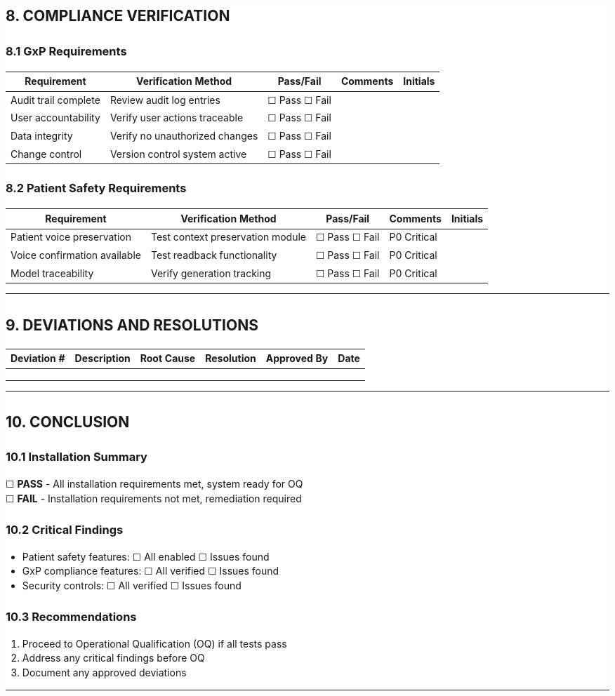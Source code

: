 
## 8. COMPLIANCE VERIFICATION

### 8.1 GxP Requirements

| Requirement | Verification Method | Pass/Fail | Comments | Initials |
|-------------|-------------------|-----------|----------|----------|
| Audit trail complete | Review audit log entries | ☐ Pass ☐ Fail | | |
| User accountability | Verify user actions traceable | ☐ Pass ☐ Fail | | |
| Data integrity | Verify no unauthorized changes | ☐ Pass ☐ Fail | | |
| Change control | Version control system active | ☐ Pass ☐ Fail | | |

### 8.2 Patient Safety Requirements

| Requirement | Verification Method | Pass/Fail | Comments | Initials |
|-------------|-------------------|-----------|----------|----------|
| Patient voice preservation | Test context preservation module | ☐ Pass ☐ Fail | P0 Critical | |
| Voice confirmation available | Test readback functionality | ☐ Pass ☐ Fail | P0 Critical | |
| Model traceability | Verify generation tracking | ☐ Pass ☐ Fail | P0 Critical | |

---

## 9. DEVIATIONS AND RESOLUTIONS

| Deviation # | Description | Root Cause | Resolution | Approved By | Date |
|-------------|-------------|------------|------------|-------------|------|
| | | | | | |
| | | | | | |
| | | | | | |

---

## 10. CONCLUSION

### 10.1 Installation Summary
☐ **PASS** - All installation requirements met, system ready for OQ  
☐ **FAIL** - Installation requirements not met, remediation required

### 10.2 Critical Findings
- Patient safety features: ☐ All enabled ☐ Issues found
- GxP compliance features: ☐ All verified ☐ Issues found  
- Security controls: ☐ All verified ☐ Issues found

### 10.3 Recommendations
1. Proceed to Operational Qualification (OQ) if all tests pass
2. Address any critical findings before OQ
3. Document any approved deviations

---